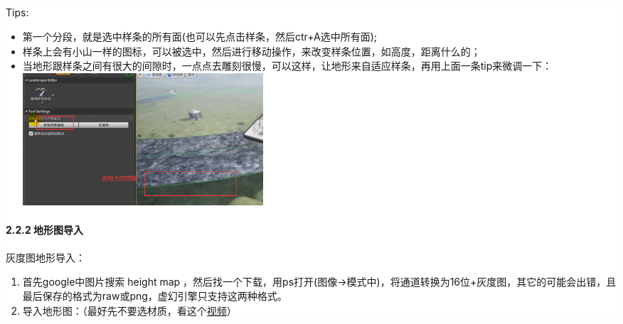 Tips:

- 第一个分段，就是选中样条的所有面(也可以先点击样条，然后ctr+A选中所有面);
- 样条上会有小山一样的图标，可以被选中，然后进行移动操作，来改变样条位置，如高度，距离什么的；
- 当地形跟样条之间有很大的间隙时，一点点去雕刻很慢，可以这样，让地形来自适应样条，再用上面一条tip来微调一下：
  <img src="./illustration/00028样条曲线的改变.png" style="zoom:33%;" />

#### 2.2.2 地形图导入

灰度图地形导入：

1. 首先google中图片搜索 height map ，然后找一个下载，用ps打开(图像->模式中)，将通道转换为16位+灰度图，其它的可能会出错，且最后保存的格式为raw或png，虚幻引擎只支持这两种格式。
2. 导入地形图：（最好先不要选材质，看这个[视频](https://www.bilibili.com/video/BV1gY411A7pq?t=151.6)）